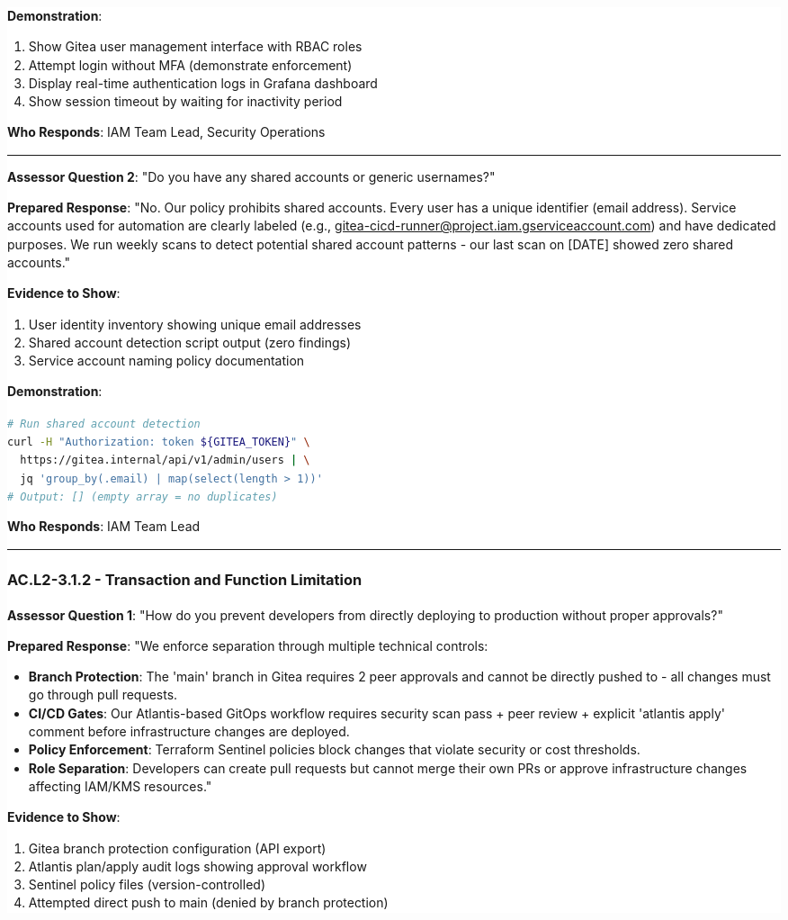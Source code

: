 **Demonstration**:
1. Show Gitea user management interface with RBAC roles
2. Attempt login without MFA (demonstrate enforcement)
3. Display real-time authentication logs in Grafana dashboard
4. Show session timeout by waiting for inactivity period

**Who Responds**: IAM Team Lead, Security Operations

---

**Assessor Question 2**: "Do you have any shared accounts or generic usernames?"

**Prepared Response**:
"No. Our policy prohibits shared accounts. Every user has a unique identifier (email address). Service accounts used for automation are clearly labeled (e.g., gitea-cicd-runner@project.iam.gserviceaccount.com) and have dedicated purposes. We run weekly scans to detect potential shared account patterns - our last scan on [DATE] showed zero shared accounts."

**Evidence to Show**:
1. User identity inventory showing unique email addresses
2. Shared account detection script output (zero findings)
3. Service account naming policy documentation

**Demonstration**:
```bash
# Run shared account detection
curl -H "Authorization: token ${GITEA_TOKEN}" \
  https://gitea.internal/api/v1/admin/users | \
  jq 'group_by(.email) | map(select(length > 1))'
# Output: [] (empty array = no duplicates)
```

**Who Responds**: IAM Team Lead

---

### AC.L2-3.1.2 - Transaction and Function Limitation

**Assessor Question 1**: "How do you prevent developers from directly deploying to production without proper approvals?"

**Prepared Response**:
"We enforce separation through multiple technical controls:
- **Branch Protection**: The 'main' branch in Gitea requires 2 peer approvals and cannot be directly pushed to - all changes must go through pull requests.
- **CI/CD Gates**: Our Atlantis-based GitOps workflow requires security scan pass + peer review + explicit 'atlantis apply' comment before infrastructure changes are deployed.
- **Policy Enforcement**: Terraform Sentinel policies block changes that violate security or cost thresholds.
- **Role Separation**: Developers can create pull requests but cannot merge their own PRs or approve infrastructure changes affecting IAM/KMS resources."

**Evidence to Show**:
1. Gitea branch protection configuration (API export)
2. Atlantis plan/apply audit logs showing approval workflow
3. Sentinel policy files (version-controlled)
4. Attempted direct push to main (denied by branch protection)
